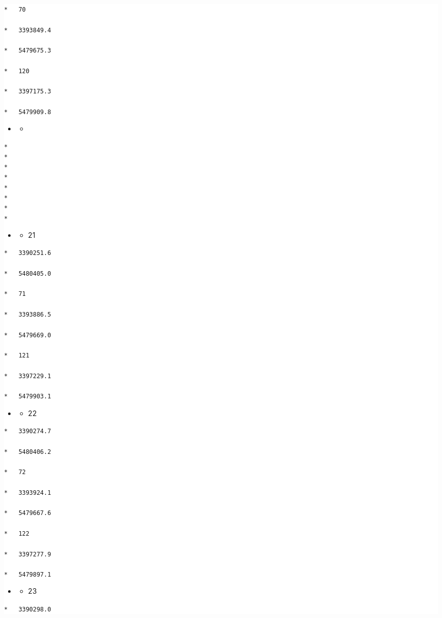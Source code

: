     *   70

    *   3393849.4

    *   5479675.3

    *   120

    *   3397175.3

    *   5479909.8


*    *
    *
    *
    *
    *
    *
    *
    *
    *

*    *   21

    *   3390251.6

    *   5480405.0

    *   71

    *   3393886.5

    *   5479669.0

    *   121

    *   3397229.1

    *   5479903.1


*    *   22

    *   3390274.7

    *   5480406.2

    *   72

    *   3393924.1

    *   5479667.6

    *   122

    *   3397277.9

    *   5479897.1


*    *   23

    *   3390298.0
